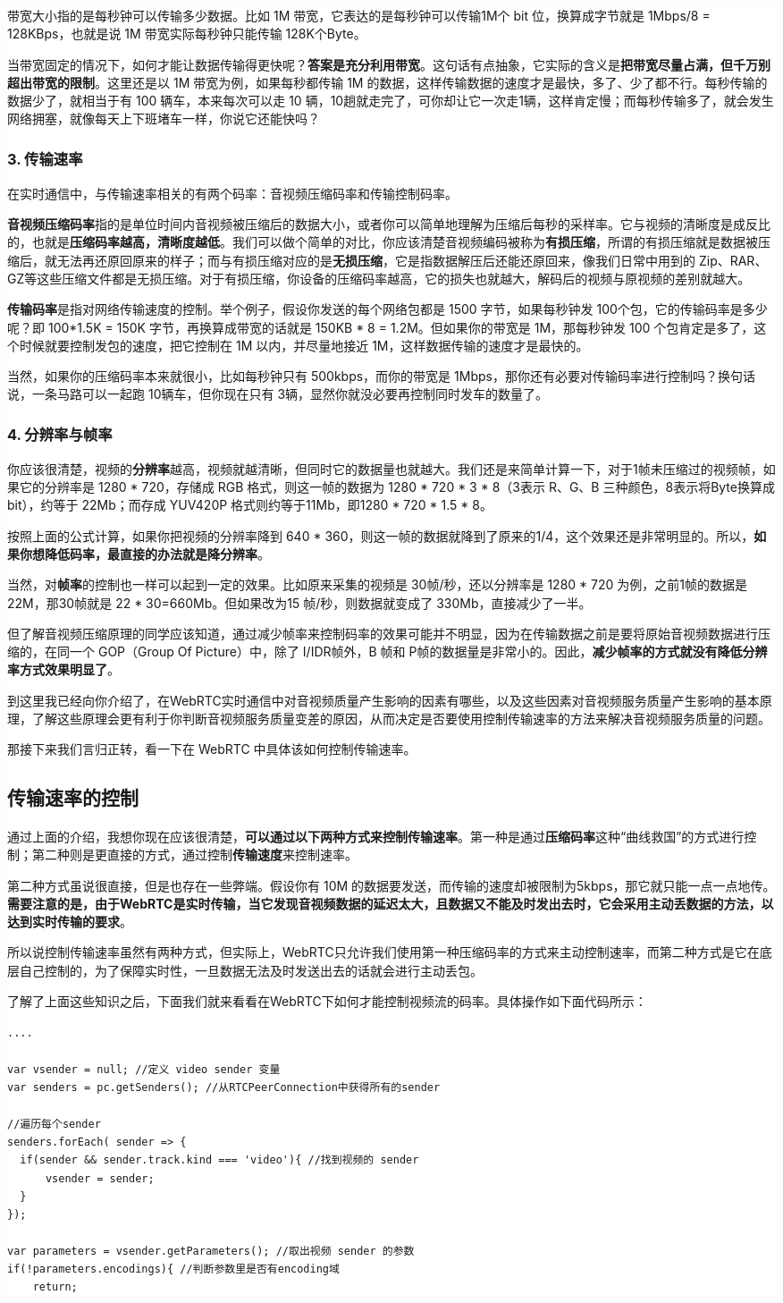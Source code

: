 带宽大小指的是每秒钟可以传输多少数据。比如 1M 带宽，它表达的是每秒钟可以传输1M个 bit 位，换算成字节就是 1Mbps/8 = 128KBps，也就是说 1M 带宽实际每秒钟只能传输 128K个Byte。

当带宽固定的情况下，如何才能让数据传输得更快呢？**答案是充分利用带宽**。这句话有点抽象，它实际的含义是**把带宽尽量占满，但千万别超出带宽的限制**。这里还是以 1M 带宽为例，如果每秒都传输 1M 的数据，这样传输数据的速度才是最快，多了、少了都不行。每秒传输的数据少了，就相当于有 100 辆车，本来每次可以走 10 辆，10趟就走完了，可你却让它一次走1辆，这样肯定慢；而每秒传输多了，就会发生网络拥塞，就像每天上下班堵车一样，你说它还能快吗？

### 3\. 传输速率

在实时通信中，与传输速率相关的有两个码率：音视频压缩码率和传输控制码率。

**音视频压缩码率**指的是单位时间内音视频被压缩后的数据大小，或者你可以简单地理解为压缩后每秒的采样率。它与视频的清晰度是成反比的，也就是**压缩码率越高，清晰度越低**。我们可以做个简单的对比，你应该清楚音视频编码被称为**有损压缩**，所谓的有损压缩就是数据被压缩后，就无法再还原回原来的样子；而与有损压缩对应的是**无损压缩**，它是指数据解压后还能还原回来，像我们日常中用到的 Zip、RAR、GZ等这些压缩文件都是无损压缩。对于有损压缩，你设备的压缩码率越高，它的损失也就越大，解码后的视频与原视频的差别就越大。

**传输码率**是指对网络传输速度的控制。举个例子，假设你发送的每个网络包都是 1500 字节，如果每秒钟发 100个包，它的传输码率是多少呢？即 100\*1.5K = 150K 字节，再换算成带宽的话就是 150KB \* 8 = 1.2M。但如果你的带宽是 1M，那每秒钟发 100 个包肯定是多了，这个时候就要控制发包的速度，把它控制在 1M 以内，并尽量地接近 1M，这样数据传输的速度才是最快的。

当然，如果你的压缩码率本来就很小，比如每秒钟只有 500kbps，而你的带宽是 1Mbps，那你还有必要对传输码率进行控制吗？换句话说，一条马路可以一起跑 10辆车，但你现在只有 3辆，显然你就没必要再控制同时发车的数量了。

### 4\. 分辨率与帧率

你应该很清楚，视频的**分辨率**越高，视频就越清晰，但同时它的数据量也就越大。我们还是来简单计算一下，对于1帧未压缩过的视频帧，如果它的分辨率是 1280 \* 720，存储成 RGB 格式，则这一帧的数据为 1280 \* 720 \* 3 \* 8（3表示 R、G、B 三种颜色，8表示将Byte换算成 bit），约等于 22Mb；而存成 YUV420P 格式则约等于11Mb，即1280 \* 720 \* 1.5 \* 8。

按照上面的公式计算，如果你把视频的分辨率降到 640 \* 360，则这一帧的数据就降到了原来的1/4，这个效果还是非常明显的。所以，**如果你想降低码率，最直接的办法就是降分辨率**。

当然，对**帧率**的控制也一样可以起到一定的效果。比如原来采集的视频是 30帧/秒，还以分辨率是 1280 \* 720 为例，之前1帧的数据是 22M，那30帧就是 22 \* 30=660Mb。但如果改为15 帧/秒，则数据就变成了 330Mb，直接减少了一半。

但了解音视频压缩原理的同学应该知道，通过减少帧率来控制码率的效果可能并不明显，因为在传输数据之前是要将原始音视频数据进行压缩的，在同一个 GOP（Group Of Picture）中，除了 I/IDR帧外，B 帧和 P帧的数据量是非常小的。因此，**减少帧率的方式就没有降低分辨率方式效果明显了**。

到这里我已经向你介绍了，在WebRTC实时通信中对音视频质量产生影响的因素有哪些，以及这些因素对音视频服务质量产生影响的基本原理，了解这些原理会更有利于你判断音视频服务质量变差的原因，从而决定是否要使用控制传输速率的方法来解决音视频服务质量的问题。

那接下来我们言归正转，看一下在 WebRTC 中具体该如何控制传输速率。

## 传输速率的控制

通过上面的介绍，我想你现在应该很清楚，**可以通过以下两种方式来控制传输速率**。第一种是通过**压缩码率**这种“曲线救国”的方式进行控制；第二种则是更直接的方式，通过控制**传输速度**来控制速率。

第二种方式虽说很直接，但是也存在一些弊端。假设你有 10M 的数据要发送，而传输的速度却被限制为5kbps，那它就只能一点一点地传。**需要注意的是，由于WebRTC是实时传输，当它发现音视频数据的延迟太大，且数据又不能及时发出去时，它会采用主动丢数据的方法，以达到实时传输的要求**。

所以说控制传输速率虽然有两种方式，但实际上，WebRTC只允许我们使用第一种压缩码率的方式来主动控制速率，而第二种方式是它在底层自己控制的，为了保障实时性，一旦数据无法及时发送出去的话就会进行主动丢包。

了解了上面这些知识之后，下面我们就来看看在WebRTC下如何才能控制视频流的码率。具体操作如下面代码所示：

```
....

var vsender = null; //定义 video sender 变量
var senders = pc.getSenders(); //从RTCPeerConnection中获得所有的sender

//遍历每个sender
senders.forEach( sender => {
  if(sender && sender.track.kind === 'video'){ //找到视频的 sender
      vsender = sender; 
  }
});

var parameters = vsender.getParameters(); //取出视频 sender 的参数
if(!parameters.encodings){ //判断参数里是否有encoding域
    return;
```